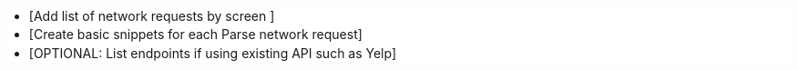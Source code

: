 
- [Add list of network requests by screen ]
- [Create basic snippets for each Parse network request]
- [OPTIONAL: List endpoints if using existing API such as Yelp]
